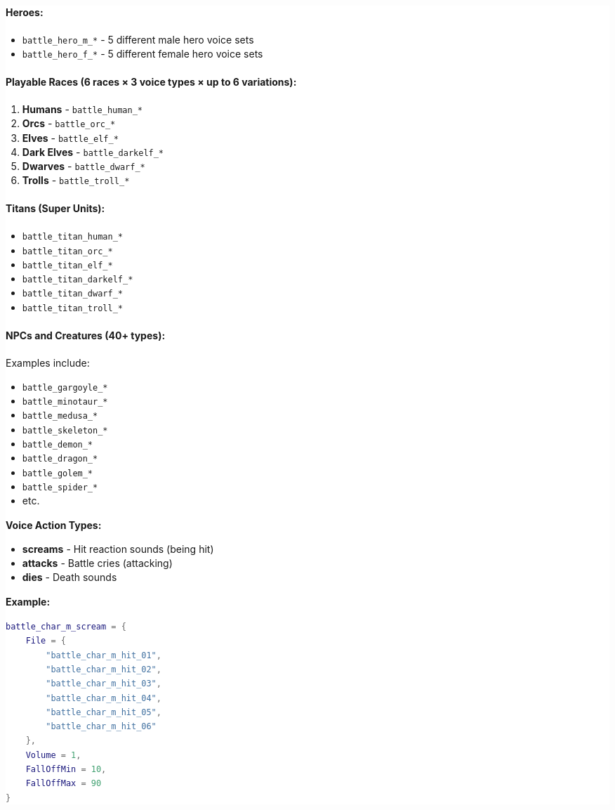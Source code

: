 #### Heroes:
- `battle_hero_m_*` - 5 different male hero voice sets
- `battle_hero_f_*` - 5 different female hero voice sets

#### Playable Races (6 races × 3 voice types × up to 6 variations):
1. **Humans** - `battle_human_*`
2. **Orcs** - `battle_orc_*`
3. **Elves** - `battle_elf_*`
4. **Dark Elves** - `battle_darkelf_*`
5. **Dwarves** - `battle_dwarf_*`
6. **Trolls** - `battle_troll_*`

#### Titans (Super Units):
- `battle_titan_human_*`
- `battle_titan_orc_*`
- `battle_titan_elf_*`
- `battle_titan_darkelf_*`
- `battle_titan_dwarf_*`
- `battle_titan_troll_*`

#### NPCs and Creatures (40+ types):
Examples include:
- `battle_gargoyle_*`
- `battle_minotaur_*`
- `battle_medusa_*`
- `battle_skeleton_*`
- `battle_demon_*`
- `battle_dragon_*`
- `battle_golem_*`
- `battle_spider_*`
- etc.

**Voice Action Types:**
- **screams** - Hit reaction sounds (being hit)
- **attacks** - Battle cries (attacking)
- **dies** - Death sounds

**Example:**
```lua
battle_char_m_scream = {
    File = {
        "battle_char_m_hit_01",
        "battle_char_m_hit_02",
        "battle_char_m_hit_03",
        "battle_char_m_hit_04",
        "battle_char_m_hit_05",
        "battle_char_m_hit_06"
    },
    Volume = 1, 
    FallOffMin = 10, 
    FallOffMax = 90
}
```
